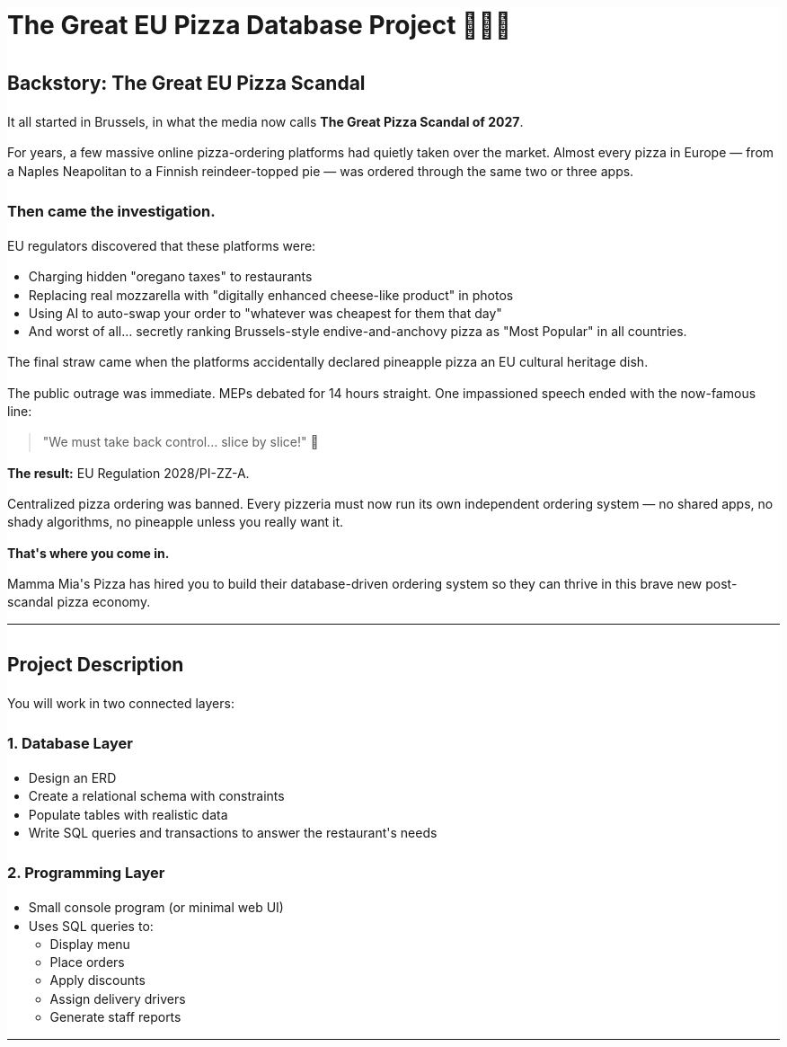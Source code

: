 # The Great EU Pizza Database Project 🍕🇪🇺

## Backstory: The Great EU Pizza Scandal

It all started in Brussels, in what the media now calls **The Great Pizza Scandal of 2027**.

For years, a few massive online pizza-ordering platforms had quietly taken over the market. Almost every pizza in Europe — from a Naples Neapolitan to a Finnish reindeer-topped pie — was ordered through the same two or three apps.

### Then came the investigation.

EU regulators discovered that these platforms were:

- Charging hidden "oregano taxes" to restaurants
- Replacing real mozzarella with "digitally enhanced cheese-like product" in photos
- Using AI to auto-swap your order to "whatever was cheapest for them that day"
- And worst of all… secretly ranking Brussels-style endive-and-anchovy pizza as "Most Popular" in all countries.

The final straw came when the platforms accidentally declared pineapple pizza an EU cultural heritage dish.

The public outrage was immediate. MEPs debated for 14 hours straight.
One impassioned speech ended with the now-famous line:

> "We must take back control… slice by slice!" 🍕

**The result:** EU Regulation 2028/PI-ZZ-A.

Centralized pizza ordering was banned. Every pizzeria must now run its own independent ordering system — no shared apps, no shady algorithms, no pineapple unless you really want it.

**That's where you come in.**

Mamma Mia's Pizza has hired you to build their database-driven ordering system so they can thrive in this brave new post-scandal pizza economy.

---

## Project Description

You will work in two connected layers:

### 1. Database Layer
- Design an ERD
- Create a relational schema with constraints
- Populate tables with realistic data
- Write SQL queries and transactions to answer the restaurant's needs

### 2. Programming Layer
- Small console program (or minimal web UI)
- Uses SQL queries to:
  - Display menu
  - Place orders
  - Apply discounts
  - Assign delivery drivers
  - Generate staff reports

---